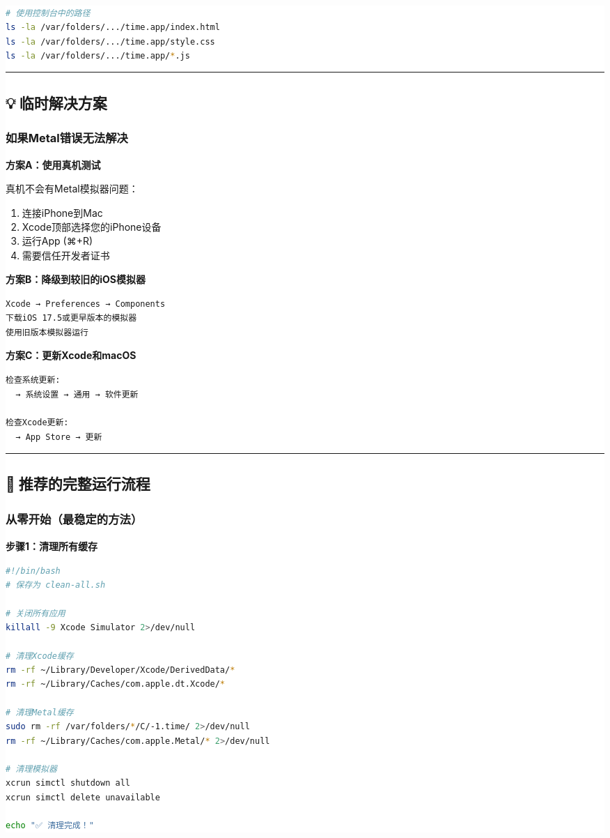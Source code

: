 ```bash
# 使用控制台中的路径
ls -la /var/folders/.../time.app/index.html
ls -la /var/folders/.../time.app/style.css
ls -la /var/folders/.../time.app/*.js
```

---

## 💡 临时解决方案

### 如果Metal错误无法解决

**方案A：使用真机测试**

真机不会有Metal模拟器问题：

1. 连接iPhone到Mac
2. Xcode顶部选择您的iPhone设备
3. 运行App (⌘+R)
4. 需要信任开发者证书

**方案B：降级到较旧的iOS模拟器**

```
Xcode → Preferences → Components
下载iOS 17.5或更早版本的模拟器
使用旧版本模拟器运行
```

**方案C：更新Xcode和macOS**

```
检查系统更新:
  → 系统设置 → 通用 → 软件更新

检查Xcode更新:
  → App Store → 更新
```

---

## 🚀 推荐的完整运行流程

### 从零开始（最稳定的方法）

**步骤1：清理所有缓存**

```bash
#!/bin/bash
# 保存为 clean-all.sh

# 关闭所有应用
killall -9 Xcode Simulator 2>/dev/null

# 清理Xcode缓存
rm -rf ~/Library/Developer/Xcode/DerivedData/*
rm -rf ~/Library/Caches/com.apple.dt.Xcode/*

# 清理Metal缓存
sudo rm -rf /var/folders/*/C/-1.time/ 2>/dev/null
rm -rf ~/Library/Caches/com.apple.Metal/* 2>/dev/null

# 清理模拟器
xcrun simctl shutdown all
xcrun simctl delete unavailable

echo "✅ 清理完成！"
```
